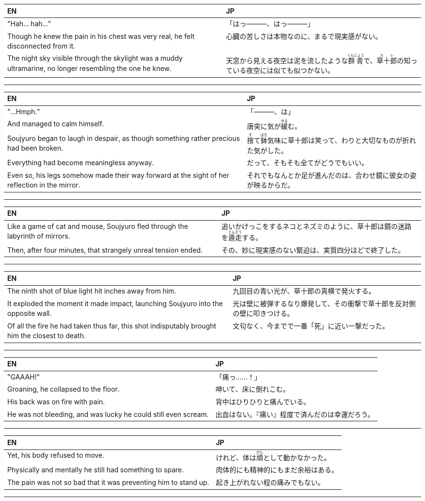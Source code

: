 
|EN|JP|
|:--------|:--------|
|"Hah... hah..."|「はっ―――、はっ―――」|
|Though he knew the pain in his chest was very real, he felt disconnected from it.|心臓の苦しさは本物なのに、まるで現実感がない。|
|The night sky visible through the skylight was a muddy ultramarine, no longer resembling the one he knew.|天窓から見える夜空は泥を流したような<ruby>群青<rt>ぐんじょう</rt></ruby>で、<ruby>草十郎<rt>カレ</rt></ruby>の知っている夜空には似ても似つかない。|

---

|EN|JP|
|:--------|:--------|
|"...Hmph."|「―――、は」|
|And managed to calm himself.|唐突に気が<ruby>緩<rt>ゆる</rt></ruby>む。|
|Soujyuro began to laugh in despair, as though something rather precious had been broken.|<ruby>捨<rt>す</rt></ruby>て<ruby>鉢<rt>ばち</rt></ruby>気味に草十郎は笑って、わりと大切なものが折れた気がした。|
|Everything had become meaningless anyway.|だって、そもそも全てがどうでもいい。|
|Even so, his legs somehow made their way forward at the sight of her reflection in the mirror.|それでもなんとか足が進んだのは、合わせ鏡に彼女の姿が映るからだ。|

---

|EN|JP|
|:--------|:--------|
|Like a game of cat and mouse, Soujyuro fled through the labyrinth of mirrors.|追いかけっこをするネコとネズミのように、草十郎は鏡の迷路を<ruby>遁走<rt>とんそう</rt></ruby>する。|
|Then, after four minutes, that strangely unreal tension ended.|その、妙に現実感のない緊迫は、実質四分ほどで終了した。|

---

|EN|JP|
|:--------|:--------|
|The ninth shot of blue light hit inches away from him.|九回目の青い光が、草十郎の真横で発火する。|
|It exploded the moment it made impact, launching Soujyuro into the opposite wall.|光は壁に被弾するなり爆発して、その衝撃で草十郎を反対側の壁に叩きつける。|
|Of all the fire he had taken thus far, this shot indisputably brought him the closest to death.|文句なく、今までで一番「死」に近い一撃だった。|

---

|EN|JP|
|:--------|:--------|
|"GAAAH!"|「痛っ……！」|
|Groaning, he collapsed to the floor.|呻いて、床に倒れこむ。|
|His back was on fire with pain.|背中はひりひりと痛んでいる。|
|He was not bleeding, and was lucky he could still even scream.|出血はない。『痛い』程度で済んだのは幸運だろう。|

---

|EN|JP|
|:--------|:--------|
|Yet, his body refused to move.|けれど、体は<ruby>頑<rt>がん</rt></ruby>として動かなかった。|
|Physically and mentally he still had something to spare.|肉体的にも精神的にもまだ余裕はある。|
|The pain was not so bad that it was preventing him to stand up.|起き上がれない程の痛みでもない。|

---